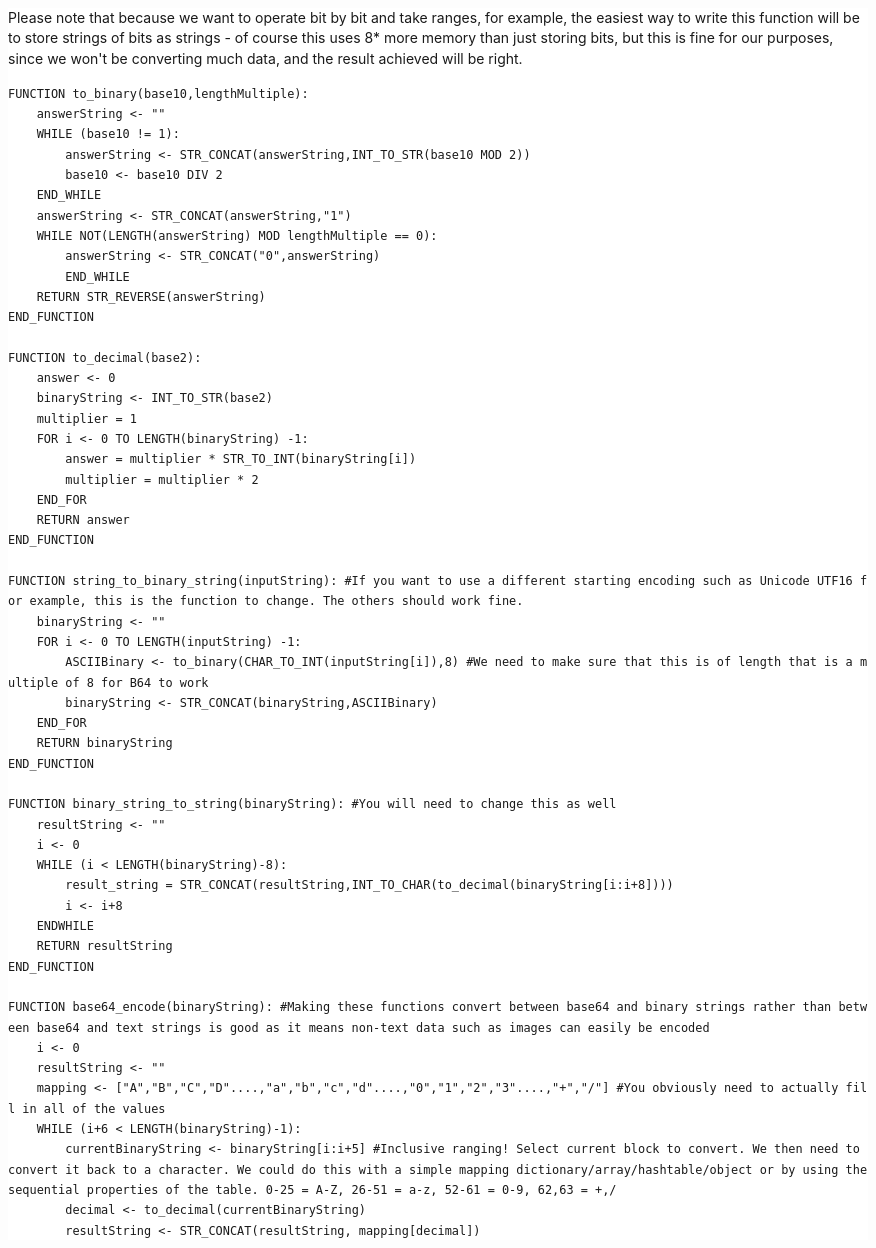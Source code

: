 Please note that because we want to operate bit by bit and take ranges, for example, the easiest way to write this function will be to store strings of bits as strings - of course this uses 8* more memory than just storing bits, but this is fine for our purposes, since we won't be converting much data, and the result achieved will be right.
```
FUNCTION to_binary(base10,lengthMultiple):
	answerString <- ""
	WHILE (base10 != 1):
		answerString <- STR_CONCAT(answerString,INT_TO_STR(base10 MOD 2))
		base10 <- base10 DIV 2
	END_WHILE
	answerString <- STR_CONCAT(answerString,"1")
	WHILE NOT(LENGTH(answerString) MOD lengthMultiple == 0):
		answerString <- STR_CONCAT("0",answerString)
        END_WHILE
	RETURN STR_REVERSE(answerString)
END_FUNCTION

FUNCTION to_decimal(base2):
	answer <- 0
	binaryString <- INT_TO_STR(base2)
	multiplier = 1
	FOR i <- 0 TO LENGTH(binaryString) -1:
		answer = multiplier * STR_TO_INT(binaryString[i])
		multiplier = multiplier * 2
	END_FOR
	RETURN answer
END_FUNCTION

FUNCTION string_to_binary_string(inputString): #If you want to use a different starting encoding such as Unicode UTF16 for example, this is the function to change. The others should work fine.
	binaryString <- ""
	FOR i <- 0 TO LENGTH(inputString) -1:
		ASCIIBinary <- to_binary(CHAR_TO_INT(inputString[i]),8) #We need to make sure that this is of length that is a multiple of 8 for B64 to work
		binaryString <- STR_CONCAT(binaryString,ASCIIBinary)
	END_FOR
	RETURN binaryString
END_FUNCTION

FUNCTION binary_string_to_string(binaryString): #You will need to change this as well
	resultString <- ""
	i <- 0
	WHILE (i < LENGTH(binaryString)-8):
		result_string = STR_CONCAT(resultString,INT_TO_CHAR(to_decimal(binaryString[i:i+8])))
		i <- i+8
	ENDWHILE
	RETURN resultString
END_FUNCTION

FUNCTION base64_encode(binaryString): #Making these functions convert between base64 and binary strings rather than between base64 and text strings is good as it means non-text data such as images can easily be encoded
	i <- 0
	resultString <- ""
	mapping <- ["A","B","C","D"....,"a","b","c","d"....,"0","1","2","3"....,"+","/"] #You obviously need to actually fill in all of the values
	WHILE (i+6 < LENGTH(binaryString)-1):
		currentBinaryString <- binaryString[i:i+5] #Inclusive ranging! Select current block to convert. We then need to convert it back to a character. We could do this with a simple mapping dictionary/array/hashtable/object or by using the sequential properties of the table. 0-25 = A-Z, 26-51 = a-z, 52-61 = 0-9, 62,63 = +,/
		decimal <- to_decimal(currentBinaryString)
		resultString <- STR_CONCAT(resultString, mapping[decimal])
```